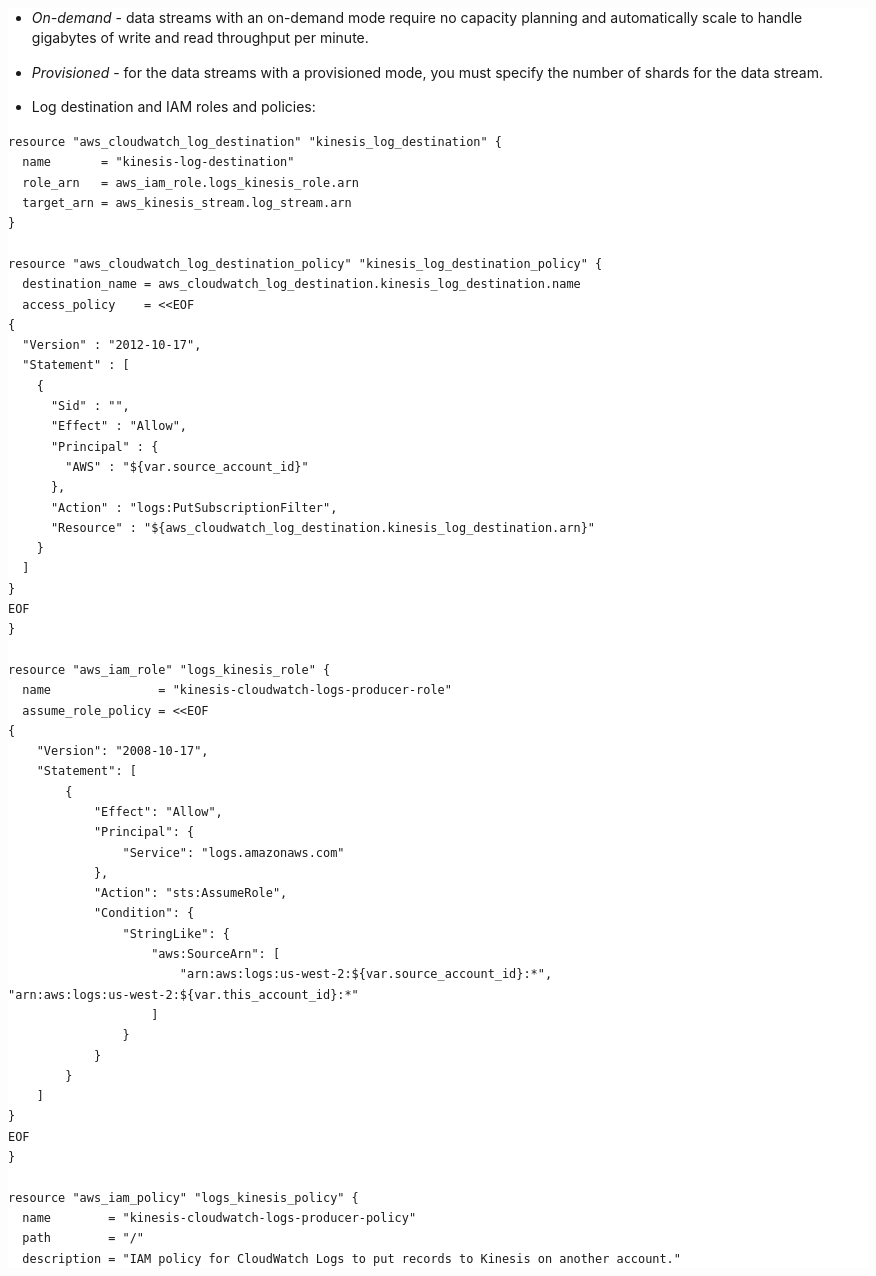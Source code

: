 - *On-demand* - data streams with an on-demand mode require no capacity planning and automatically scale to handle gigabytes of write and read throughput per minute.
- *Provisioned* - for the data streams with a provisioned mode, you must specify the number of shards for the data stream.

- Log destination and IAM roles and policies:

```
resource "aws_cloudwatch_log_destination" "kinesis_log_destination" {
  name       = "kinesis-log-destination"
  role_arn   = aws_iam_role.logs_kinesis_role.arn
  target_arn = aws_kinesis_stream.log_stream.arn
}

resource "aws_cloudwatch_log_destination_policy" "kinesis_log_destination_policy" {
  destination_name = aws_cloudwatch_log_destination.kinesis_log_destination.name
  access_policy    = <<EOF
{
  "Version" : "2012-10-17",
  "Statement" : [
    {
      "Sid" : "",
      "Effect" : "Allow",
      "Principal" : {
        "AWS" : "${var.source_account_id}"
      },
      "Action" : "logs:PutSubscriptionFilter",
      "Resource" : "${aws_cloudwatch_log_destination.kinesis_log_destination.arn}"
    }
  ]
}
EOF
}

resource "aws_iam_role" "logs_kinesis_role" {
  name               = "kinesis-cloudwatch-logs-producer-role"
  assume_role_policy = <<EOF
{
    "Version": "2008-10-17",
    "Statement": [
        {
            "Effect": "Allow",
            "Principal": {
                "Service": "logs.amazonaws.com"
            },
            "Action": "sts:AssumeRole",
            "Condition": {
                "StringLike": {
                    "aws:SourceArn": [
                        "arn:aws:logs:us-west-2:${var.source_account_id}:*",
"arn:aws:logs:us-west-2:${var.this_account_id}:*"
                    ]
                }
            }
        }
    ]
}
EOF
}

resource "aws_iam_policy" "logs_kinesis_policy" {
  name        = "kinesis-cloudwatch-logs-producer-policy"
  path        = "/"
  description = "IAM policy for CloudWatch Logs to put records to Kinesis on another account."

```